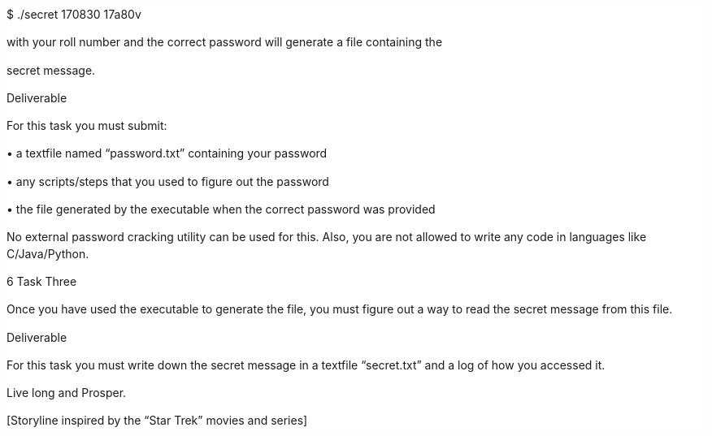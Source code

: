 $ ./secret 170830 17a80v

with your roll number and the correct password will generate a file containing the

secret message.

Deliverable

For this task you must submit:

• a textfile named “password.txt” containing your password

• any scripts/steps that you used to figure out the password

• the file generated by the executable when the correct password was provided

No external password cracking utility can be used for this. Also, you are not allowed to write any code in languages like C/Java/Python.

6 Task Three

Once you have used the executable to generate the file, you must figure out a way to read the secret message from this file.

Deliverable

For this task you must write down the secret message in a textfile “secret.txt” and a log of how you accessed it.

Live long and Prosper.

[Storyline inspired by the “Star Trek” movies and series]

</div>
</div>
</td>
<td></td>
</tr>
</tbody>
</table>
</div>
